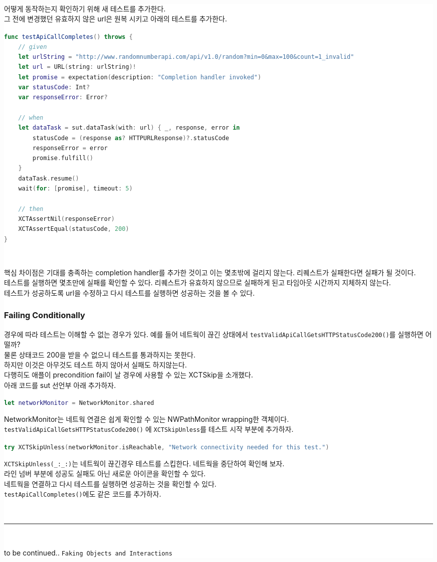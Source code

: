어떻게 동작하는지 확인하기 위해 새 테스트를 추가한다.\
그 전에 변경했던 유효하지 않은 url은 원복 시키고 아래의 테스트를 추가한다.

```swift
func testApiCallCompletes() throws {
    // given
    let urlString = "http://www.randomnumberapi.com/api/v1.0/random?min=0&max=100&count=1_invalid"
    let url = URL(string: urlString)!
    let promise = expectation(description: "Completion handler invoked")
    var statusCode: Int?
    var responseError: Error?
    
    // when
    let dataTask = sut.dataTask(with: url) { _, response, error in
        statusCode = (response as? HTTPURLResponse)?.statusCode
        responseError = error
        promise.fulfill()
    }
    dataTask.resume()
    wait(for: [promise], timeout: 5)
    
    // then
    XCTAssertNil(responseError)
    XCTAssertEqual(statusCode, 200)
}
```

&nbsp;

핵심 차이점은 기대를 충족하는 completion handler를 추가한 것이고 이는 몇초밖에 걸리지 않는다. 리퀘스트가 실패한다면 실패가 될 것이다.\
테스트를 실행하면 몇초만에 실패를 확인할 수 있다. 리퀘스트가 유효하지 않으므로 실패하게 된고 타임아웃 시간까지 지체하지 않는다.\
테스트가 성공하도록 url을 수정하고 다시 테스트를 실행하면 성공하는 것을 볼 수 있다.

### Failing Conditionally

경우에 따라 테스트는 이해할 수 없는 경우가 있다. 예를 들어 네트웍이 끊긴 상태에서 `testValidApiCallGetsHTTPStatusCode200()`를 실행하면 어떨까?\
물론 상태코드 200을 받을 수 없으니 테스트를 통과하지는 못한다.\
하지만 이것은 아무것도 테스트 하지 않아서 실패도 하지않는다.\
다행히도 애플이 precondition fail이 날 경우에 사용할 수 있는 XCTSkip을 소개했다.\
아래 코드를 sut 선언부 아래 추가하자.

```swift
let networkMonitor = NetworkMonitor.shared
```

NetworkMonitor는 네트웍 연결은 쉽게 확인할 수 있는 NWPathMonitor wrapping한 객체이다.\
`testValidApiCallGetsHTTPStatusCode200()` 에 `XCTSkipUnless`를 테스트 시작 부분에 추가하자.

```swift
try XCTSkipUnless(networkMonitor.isReachable, "Network connectivity needed for this test.")
```

`XCTSkipUnless(_:_:)`는 네트웍이 끊긴경우 테스트를 스킵한다. 네트웍을 중단하여 확인해 보자.\
라인 넘버 부분에 성공도 실패도 아닌 새로운 아이콘을 확인할 수 있다.\
네트웍을 연결하고 다시 테스트를 실행하면 성공하는 것을 확인할 수 있다.\
`testApiCallCompletes()`에도 같은 코드를 추가하자.

&nbsp;

---

&nbsp;


to be continued.. `Faking Objects and Interactions`